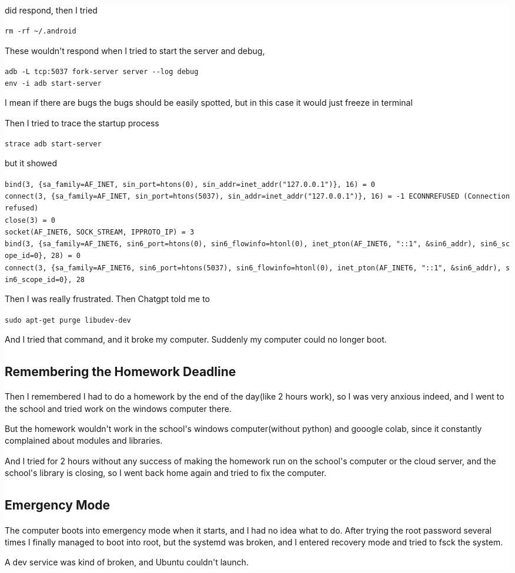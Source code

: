 did respond, then I tried

    rm -rf ~/.android

These wouldn\'t respond when I tried to start the server and debug,

    adb -L tcp:5037 fork-server server --log debug
    env -i adb start-server

I mean if there are bugs the bugs should be easily spotted, but in this
case it would just freeze in terminal

Then I tried to trace the startup process

    strace adb start-server

but it showed

    bind(3, {sa_family=AF_INET, sin_port=htons(0), sin_addr=inet_addr("127.0.0.1")}, 16) = 0
    connect(3, {sa_family=AF_INET, sin_port=htons(5037), sin_addr=inet_addr("127.0.0.1")}, 16) = -1 ECONNREFUSED (Connection refused)
    close(3) = 0
    socket(AF_INET6, SOCK_STREAM, IPPROTO_IP) = 3
    bind(3, {sa_family=AF_INET6, sin6_port=htons(0), sin6_flowinfo=htonl(0), inet_pton(AF_INET6, "::1", &sin6_addr), sin6_scope_id=0}, 28) = 0
    connect(3, {sa_family=AF_INET6, sin6_port=htons(5037), sin6_flowinfo=htonl(0), inet_pton(AF_INET6, "::1", &sin6_addr), sin6_scope_id=0}, 28

Then I was really frustrated. Then Chatgpt told me to

    sudo apt-get purge libudev-dev

And I tried that command, and it broke my computer. Suddenly my computer
could no longer boot.

## Remembering the Homework Deadline

Then I remembered I had to do a homework by the end of the day(like 2
hours work), so I was very anxious indeed, and I went to the school and
tried work on the windows computer there.

But the homework wouldn't work in the school's windows computer(without
python) and gooogle colab, since it constantly complained about modules
and libraries.

And I tried for 2 hours without any success of making the homework run
on the school's computer or the cloud server, and the school\'s library
is closing, so I went back home again and tried to fix the computer.

## Emergency Mode

The computer boots into emergency mode when it starts, and I had no idea
what to do. After trying the root password several times I finally
managed to boot into root, but the systemd was broken, and I entered
recovery mode and tried to fsck the system.

A dev service was kind of broken, and Ubuntu couldn\'t launch.
